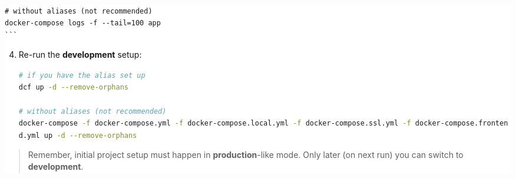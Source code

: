     # without aliases (not recommended)
    docker-compose logs -f --tail=100 app
    ```

4. Re-run the **development** setup:

    ```bash
    # if you have the alias set up
    dcf up -d --remove-orphans

    # without aliases (not recommended)
    docker-compose -f docker-compose.yml -f docker-compose.local.yml -f docker-compose.ssl.yml -f docker-compose.frontend.yml up -d --remove-orphans
    ```

> Remember, initial project setup must happen in **production**-like mode. Only later (on next run) you can switch to **development**.
